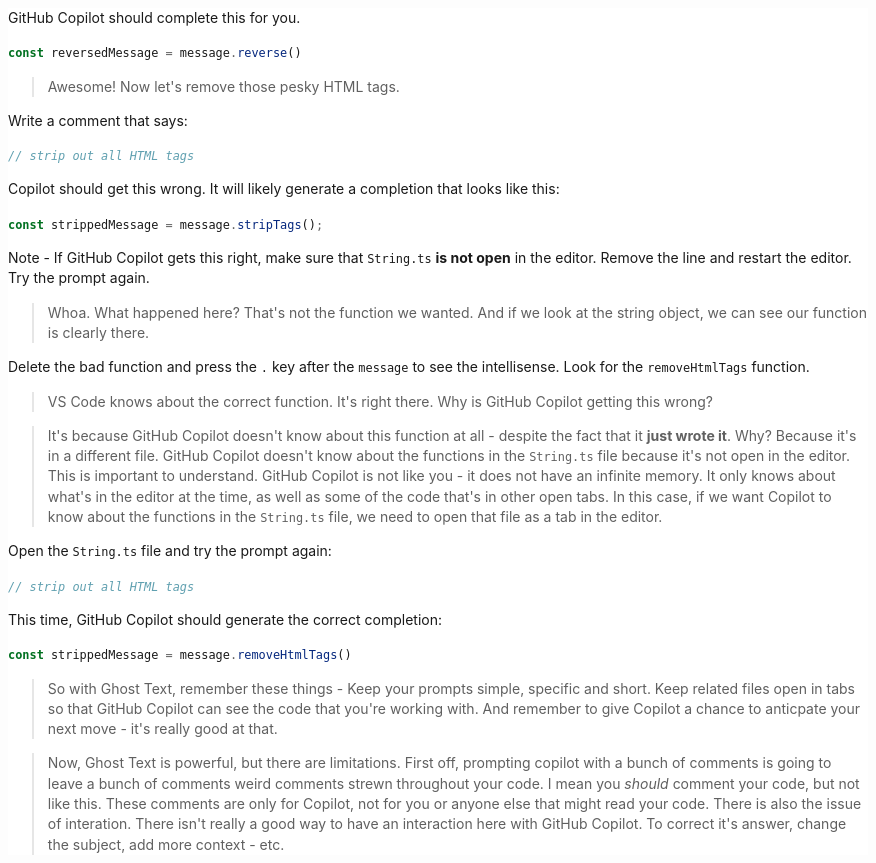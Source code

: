 GitHub Copilot should complete this for you.

```typescript
const reversedMessage = message.reverse()
```

> Awesome! Now let's remove those pesky HTML tags. 

Write a comment that says:

```typescript
// strip out all HTML tags
```

Copilot should get this wrong. It will likely generate a completion that looks like this:

```typescript
const strippedMessage = message.stripTags();
```

Note - If GitHub Copilot gets this right, make sure that `String.ts` **is not open** in the editor. Remove the line and restart the editor. Try the prompt again.

> Whoa. What happened here? That's not the function we wanted. And if we look at the string object, we can see our function is clearly there. 

Delete the bad function and press the `.` key after the `message` to see the intellisense. Look for the `removeHtmlTags` function. 

> VS Code knows about the correct function. It's right there. Why is GitHub Copilot getting this wrong?

> It's because GitHub Copilot doesn't know about this function at all - despite the fact that it **just wrote it**. Why? Because it's in a different file. GitHub Copilot doesn't know about the functions in the `String.ts` file because it's not open in the editor. This is important to understand. GitHub Copilot is not like you - it does not have an infinite memory. It only knows about what's in the editor at the time, as well as some of the code that's in other open tabs. In this case, if we want Copilot to know about the functions in the `String.ts` file, we need to open that file as a tab in the editor.

Open the `String.ts` file and try the prompt again:

```typescript
// strip out all HTML tags
```

This time, GitHub Copilot should generate the correct completion:

```typescript
const strippedMessage = message.removeHtmlTags()
```

> So with Ghost Text, remember these things - Keep your prompts simple, specific and short. Keep related files open in tabs so that GitHub Copilot can see the code that you're working with. And remember to give Copilot a chance to anticpate your next move - it's really good at that. 

> Now, Ghost Text is powerful, but there are limitations. First off, prompting copilot with a bunch of comments is going to leave a bunch of comments weird comments strewn throughout your code. I mean you _should_ comment your code, but not like this. These comments are only for Copilot, not for you or anyone else that might read your code. There is also the issue of interation. There isn't really a good way to have an interaction here with GitHub Copilot. To correct it's answer, change the subject, add more context - etc. 
